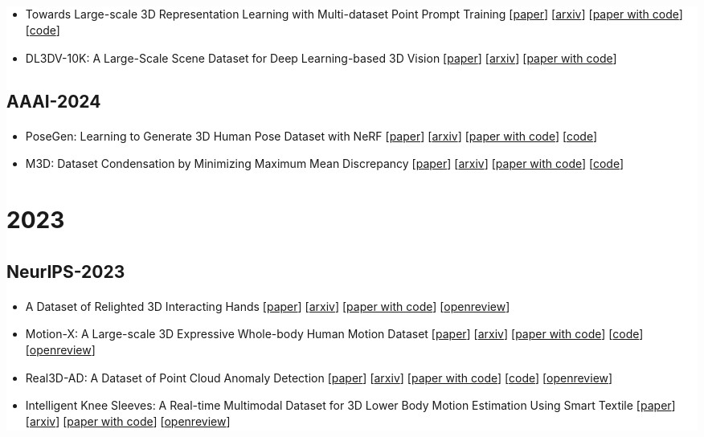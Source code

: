 - Towards Large-scale 3D Representation Learning with Multi-dataset Point Prompt Training [[paper](https://openaccess.thecvf.com/content/CVPR2024/html/Wu_Towards_Large-scale_3D_Representation_Learning_with_Multi-dataset_Point_Prompt_Training_CVPR_2024_paper.html)] [[arxiv](https://arxiv.org/abs/2308.09718)] [[paper with code](https://paperswithcode.com/paper/towards-large-scale-3d-representation)] [[code](https://github.com/Pointcept/Pointcept)]

- DL3DV-10K: A Large-Scale Scene Dataset for Deep Learning-based 3D Vision [[paper](https://openaccess.thecvf.com/content/CVPR2024/html/Ling_DL3DV-10K_A_Large-Scale_Scene_Dataset_for_Deep_Learning-based_3D_Vision_CVPR_2024_paper.html)] [[arxiv](https://arxiv.org/abs/2312.16256)] [[paper with code](https://paperswithcode.com/paper/dl3dv-10k-a-large-scale-scene-dataset-for)]


## AAAI-2024


- PoseGen: Learning to Generate 3D Human Pose Dataset with NeRF [[paper](https://ojs.aaai.org/index.php/AAAI/article/view/27960)] [[arxiv](https://arxiv.org/abs/2312.14915)] [[paper with code](https://paperswithcode.com/paper/posegen-learning-to-generate-3d-human-pose)] [[code](https://github.com/mgholamikn/PoseGen)]

- M3D: Dataset Condensation by Minimizing Maximum Mean Discrepancy [[paper](https://ojs.aaai.org/index.php/AAAI/article/view/28784)] [[arxiv](https://arxiv.org/abs/2312.15927)] [[paper with code](https://paperswithcode.com/paper/echo-efficient-dataset-condensation-by-higher)] [[code](https://github.com/hansong-zhang/m3d)]



# 2023


## NeurIPS-2023


- A Dataset of Relighted 3D Interacting Hands [[paper](https://proceedings.neurips.cc/paper_files/paper/2023/hash/396beafa6feba781a7114780e6837253-Abstract-Datasets_and_Benchmarks.html)] [[arxiv](https://arxiv.org/abs/2310.17768)] [[paper with code](https://paperswithcode.com/paper/a-dataset-of-relighted-3d-interacting-hands)] [[openreview](https://openreview.net/forum?id=bdWkFt7M6X)]

- Motion-X: A Large-scale 3D Expressive Whole-body Human Motion Dataset [[paper](https://proceedings.neurips.cc/paper_files/paper/2023/hash/4f8e27f6036c1d8b4a66b5b3a947dd7b-Abstract-Datasets_and_Benchmarks.html)] [[arxiv](https://arxiv.org/abs/2307.00818)] [[paper with code](https://paperswithcode.com/paper/motion-x-a-large-scale-3d-expressive-whole)] [[code](https://github.com/idea-research/motion-x)] [[openreview](https://openreview.net/forum?id=WtajAo0JWU)]

- Real3D-AD: A Dataset of Point Cloud Anomaly Detection [[paper](https://proceedings.neurips.cc/paper_files/paper/2023/hash/611b896d447df43c898062358df4c114-Abstract-Datasets_and_Benchmarks.html)] [[arxiv](https://arxiv.org/abs/2309.13226)] [[paper with code](https://paperswithcode.com/paper/real3d-ad-a-dataset-of-point-cloud-anomaly-1)] [[code](https://github.com/m-3lab/real3d-ad)] [[openreview](https://openreview.net/forum?id=zGthDp4yYe)]

- Intelligent Knee Sleeves: A Real-time Multimodal Dataset for 3D Lower Body Motion Estimation Using Smart Textile [[paper](https://proceedings.neurips.cc/paper_files/paper/2023/hash/84948f178cfd3f6a0ffecda8fdcb3488-Abstract-Datasets_and_Benchmarks.html)] [[arxiv](https://arxiv.org/abs/2311.12829)] [[paper with code](https://paperswithcode.com/paper/intelligent-knee-sleeves-a-real-time)] [[openreview](https://openreview.net/forum?id=T3FKjN4p8d)]
